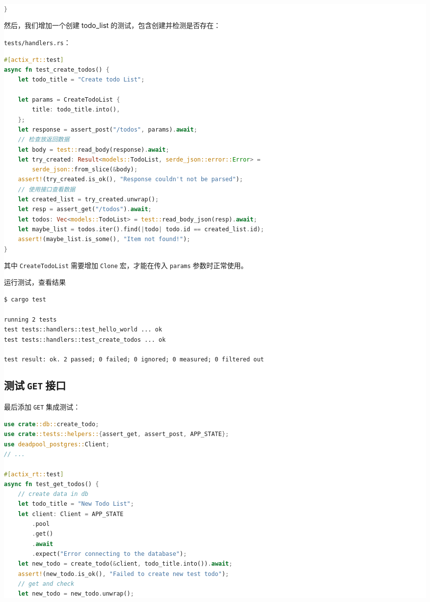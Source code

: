 ```rust
}
```

然后，我们增加一个创建 todo_list 的测试，包含创建并检测是否存在：

`tests/handlers.rs`：

```rust
#[actix_rt::test]
async fn test_create_todos() {
    let todo_title = "Create todo List";

    let params = CreateTodoList {
        title: todo_title.into(),
    };
    let response = assert_post("/todos", params).await;
    // 检查放返回数据
    let body = test::read_body(response).await;
    let try_created: Result<models::TodoList, serde_json::error::Error> =
        serde_json::from_slice(&body);
    assert!(try_created.is_ok(), "Response couldn't not be parsed");
    // 使用接口查看数据
    let created_list = try_created.unwrap();
    let resp = assert_get("/todos").await;
    let todos: Vec<models::TodoList> = test::read_body_json(resp).await;
    let maybe_list = todos.iter().find(|todo| todo.id == created_list.id);
    assert!(maybe_list.is_some(), "Item not found!");
}
```

其中 `CreateTodoList` 需要增加 `Clone` 宏，才能在传入 `params` 参数时正常使用。

运行测试，查看结果

```shell
$ cargo test

running 2 tests
test tests::handlers::test_hello_world ... ok
test tests::handlers::test_create_todos ... ok

test result: ok. 2 passed; 0 failed; 0 ignored; 0 measured; 0 filtered out
```

## 测试 `GET` 接口

最后添加 `GET` 集成测试：

```rust
use crate::db::create_todo;
use crate::tests::helpers::{assert_get, assert_post, APP_STATE};
use deadpool_postgres::Client;
// ...

#[actix_rt::test]
async fn test_get_todos() {
    // create data in db
    let todo_title = "New Todo List";
    let client: Client = APP_STATE
        .pool
        .get()
        .await
        .expect("Error connecting to the database");
    let new_todo = create_todo(&client, todo_title.into()).await;
    assert!(new_todo.is_ok(), "Failed to create new test todo");
    // get and check
    let new_todo = new_todo.unwrap();
```